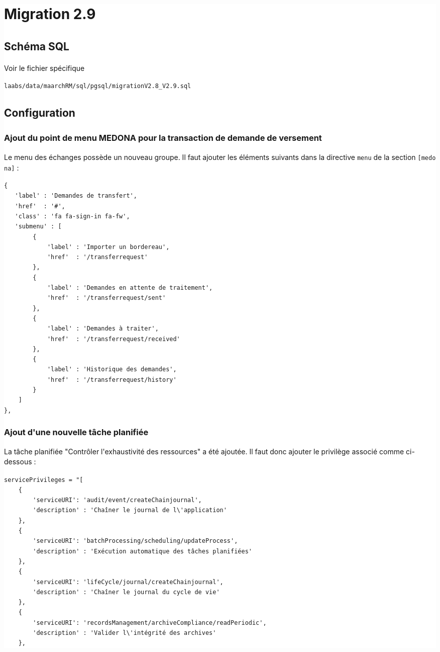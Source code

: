 # Migration 2.9

## Schéma SQL

Voir le fichier spécifique

    laabs/data/maarchRM/sql/pgsql/migrationV2.8_V2.9.sql

## Configuration

### Ajout du point de menu MEDONA pour la transaction de demande de versement
Le menu des échanges possède un nouveau groupe.
Il faut ajouter les éléments suivants dans la directive `menu` de la section `[medona]` :


    {
       'label' : 'Demandes de transfert',
       'href'  : '#',
       'class' : 'fa fa-sign-in fa-fw',
       'submenu' : [
            {
                'label' : 'Importer un bordereau',
                'href'  : '/transferrequest'
            },
            {
                'label' : 'Demandes en attente de traitement',
                'href'  : '/transferrequest/sent'
            },
            {
                'label' : 'Demandes à traiter',
                'href'  : '/transferrequest/received'
            },
            {
                'label' : 'Historique des demandes',
                'href'  : '/transferrequest/history'
            }
        ]
    },

    

### Ajout d'une nouvelle tâche planifiée

La tâche planifiée "Contrôler l'exhaustivité des ressources" a été ajoutée.
Il faut donc ajouter le privilège associé comme ci-dessous :

    servicePrivileges = "[
        {
            'serviceURI': 'audit/event/createChainjournal',
            'description' : 'Chaîner le journal de l\'application'
        },
        {
            'serviceURI': 'batchProcessing/scheduling/updateProcess',
            'description' : 'Exécution automatique des tâches planifiées'
        },
        {
            'serviceURI': 'lifeCycle/journal/createChainjournal',
            'description' : 'Chaîner le journal du cycle de vie'
        },
        {
            'serviceURI': 'recordsManagement/archiveCompliance/readPeriodic',
            'description' : 'Valider l\'intégrité des archives'
        },